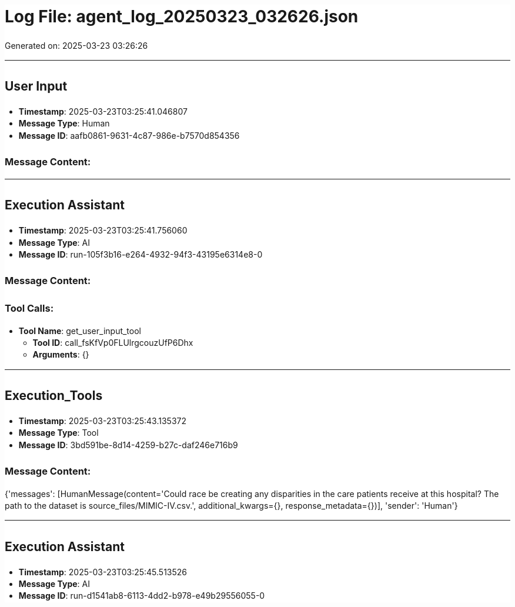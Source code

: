 # Log File: agent_log_20250323_032626.json

Generated on: 2025-03-23 03:26:26

---

## User Input
- **Timestamp**: 2025-03-23T03:25:41.046807
- **Message Type**: Human
- **Message ID**: aafb0861-9631-4c87-986e-b7570d854356

### Message Content:

 


---

## Execution Assistant
- **Timestamp**: 2025-03-23T03:25:41.756060
- **Message Type**: AI
- **Message ID**: run-105f3b16-e264-4932-94f3-43195e6314e8-0

### Message Content:



### Tool Calls:
- **Tool Name**: get_user_input_tool
  - **Tool ID**: call_fsKfVp0FLUlrgcouzUfP6Dhx
  - **Arguments**: {}

---

## Execution_Tools
- **Timestamp**: 2025-03-23T03:25:43.135372
- **Message Type**: Tool
- **Message ID**: 3bd591be-8d14-4259-b27c-daf246e716b9

### Message Content:

{'messages': [HumanMessage(content='Could race be creating any disparities in the care patients receive at this hospital? The path to the dataset is source_files/MIMIC-IV.csv.', additional_kwargs={}, response_metadata={})], 'sender': 'Human'}


---

## Execution Assistant
- **Timestamp**: 2025-03-23T03:25:45.513526
- **Message Type**: AI
- **Message ID**: run-d1541ab8-6113-4dd2-b978-e49b29556055-0
